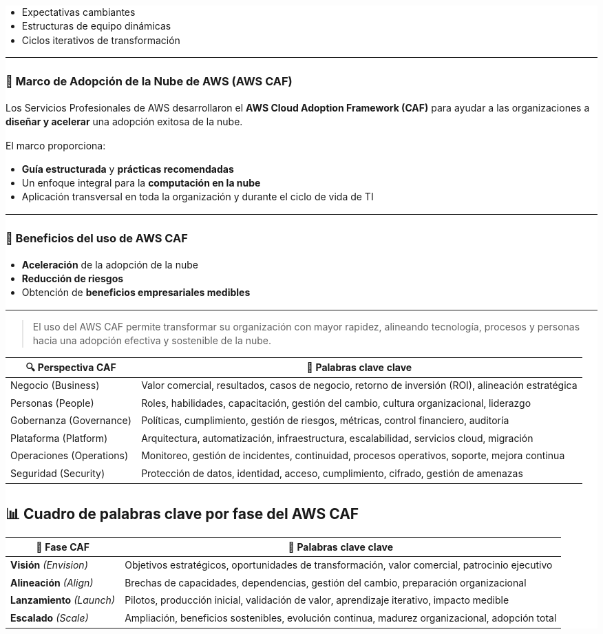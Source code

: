 - Expectativas cambiantes
- Estructuras de equipo dinámicas
- Ciclos iterativos de transformación

---

### 📐 Marco de Adopción de la Nube de AWS (AWS CAF)

Los Servicios Profesionales de AWS desarrollaron el **AWS Cloud Adoption Framework (CAF)** para ayudar a las organizaciones a **diseñar y acelerar** una adopción exitosa de la nube.

El marco proporciona:

- **Guía estructurada** y **prácticas recomendadas**
- Un enfoque integral para la **computación en la nube**
- Aplicación transversal en toda la organización y durante el ciclo de vida de TI

---

### 🎯 Beneficios del uso de AWS CAF

- **Aceleración** de la adopción de la nube
- **Reducción de riesgos**
- Obtención de **beneficios empresariales medibles**

---

> El uso del AWS CAF permite transformar su organización con mayor rapidez, alineando tecnología, procesos y personas hacia una adopción efectiva y sostenible de la nube.

| 🔍 Perspectiva CAF         | 🔑 Palabras clave clave                                                                 |
|---------------------------|------------------------------------------------------------------------------------------|
| Negocio (Business)        | Valor comercial, resultados, casos de negocio, retorno de inversión (ROI), alineación estratégica |
| Personas (People)         | Roles, habilidades, capacitación, gestión del cambio, cultura organizacional, liderazgo |
| Gobernanza (Governance)   | Políticas, cumplimiento, gestión de riesgos, métricas, control financiero, auditoría     |
| Plataforma (Platform)     | Arquitectura, automatización, infraestructura, escalabilidad, servicios cloud, migración |
| Operaciones (Operations)  | Monitoreo, gestión de incidentes, continuidad, procesos operativos, soporte, mejora continua |
| Seguridad (Security)      | Protección de datos, identidad, acceso, cumplimiento, cifrado, gestión de amenazas       |

## 📊 Cuadro de palabras clave por fase del AWS CAF

| 🧭 Fase CAF     | 🔑 Palabras clave clave                                                                 |
|----------------|------------------------------------------------------------------------------------------|
| **Visión** *(Envision)*     | Objetivos estratégicos, oportunidades de transformación, valor comercial, patrocinio ejecutivo |
| **Alineación** *(Align)*    | Brechas de capacidades, dependencias, gestión del cambio, preparación organizacional |
| **Lanzamiento** *(Launch)*  | Pilotos, producción inicial, validación de valor, aprendizaje iterativo, impacto medible |
| **Escalado** *(Scale)*      | Ampliación, beneficios sostenibles, evolución continua, madurez organizacional, adopción total |

